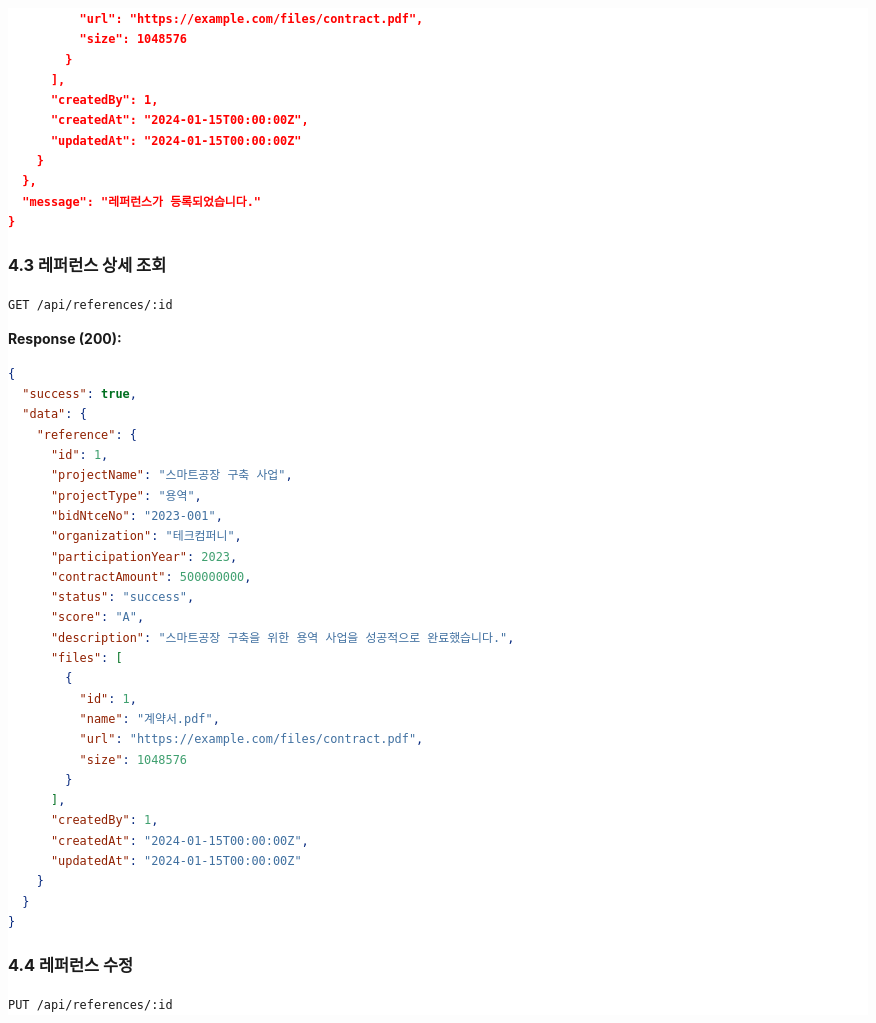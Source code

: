 ```json
          "url": "https://example.com/files/contract.pdf",
          "size": 1048576
        }
      ],
      "createdBy": 1,
      "createdAt": "2024-01-15T00:00:00Z",
      "updatedAt": "2024-01-15T00:00:00Z"
    }
  },
  "message": "레퍼런스가 등록되었습니다."
}
```

### 4.3 레퍼런스 상세 조회
```http
GET /api/references/:id
```

**Response (200):**
```json
{
  "success": true,
  "data": {
    "reference": {
      "id": 1,
      "projectName": "스마트공장 구축 사업",
      "projectType": "용역",
      "bidNtceNo": "2023-001",
      "organization": "테크컴퍼니",
      "participationYear": 2023,
      "contractAmount": 500000000,
      "status": "success",
      "score": "A",
      "description": "스마트공장 구축을 위한 용역 사업을 성공적으로 완료했습니다.",
      "files": [
        {
          "id": 1,
          "name": "계약서.pdf",
          "url": "https://example.com/files/contract.pdf",
          "size": 1048576
        }
      ],
      "createdBy": 1,
      "createdAt": "2024-01-15T00:00:00Z",
      "updatedAt": "2024-01-15T00:00:00Z"
    }
  }
}
```

### 4.4 레퍼런스 수정
```http
PUT /api/references/:id
```

